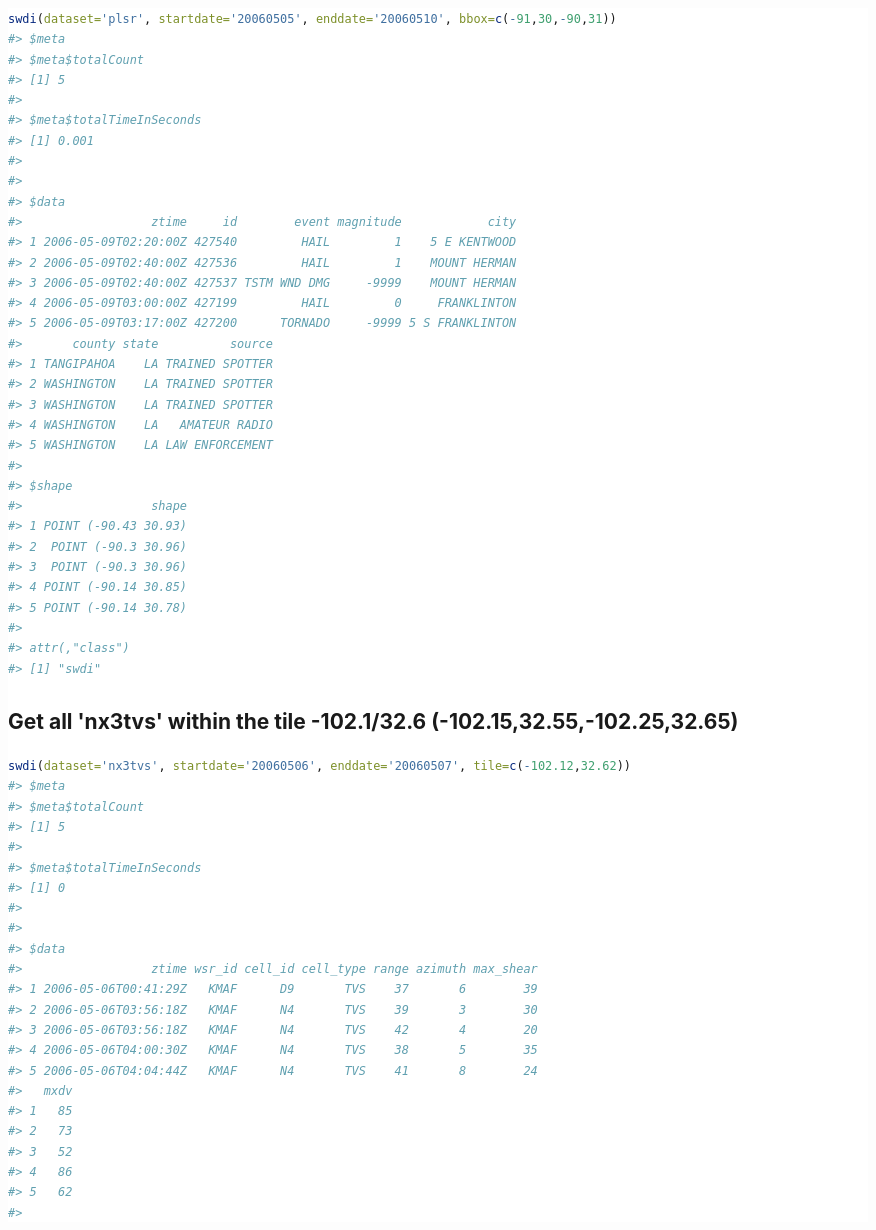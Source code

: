 
```r
swdi(dataset='plsr', startdate='20060505', enddate='20060510', bbox=c(-91,30,-90,31))
#> $meta
#> $meta$totalCount
#> [1] 5
#> 
#> $meta$totalTimeInSeconds
#> [1] 0.001
#> 
#> 
#> $data
#>                  ztime     id        event magnitude            city
#> 1 2006-05-09T02:20:00Z 427540         HAIL         1    5 E KENTWOOD
#> 2 2006-05-09T02:40:00Z 427536         HAIL         1    MOUNT HERMAN
#> 3 2006-05-09T02:40:00Z 427537 TSTM WND DMG     -9999    MOUNT HERMAN
#> 4 2006-05-09T03:00:00Z 427199         HAIL         0     FRANKLINTON
#> 5 2006-05-09T03:17:00Z 427200      TORNADO     -9999 5 S FRANKLINTON
#>       county state          source
#> 1 TANGIPAHOA    LA TRAINED SPOTTER
#> 2 WASHINGTON    LA TRAINED SPOTTER
#> 3 WASHINGTON    LA TRAINED SPOTTER
#> 4 WASHINGTON    LA   AMATEUR RADIO
#> 5 WASHINGTON    LA LAW ENFORCEMENT
#> 
#> $shape
#>                  shape
#> 1 POINT (-90.43 30.93)
#> 2  POINT (-90.3 30.96)
#> 3  POINT (-90.3 30.96)
#> 4 POINT (-90.14 30.85)
#> 5 POINT (-90.14 30.78)
#> 
#> attr(,"class")
#> [1] "swdi"
```

## Get all 'nx3tvs' within the tile -102.1/32.6 (-102.15,32.55,-102.25,32.65)


```r
swdi(dataset='nx3tvs', startdate='20060506', enddate='20060507', tile=c(-102.12,32.62))
#> $meta
#> $meta$totalCount
#> [1] 5
#> 
#> $meta$totalTimeInSeconds
#> [1] 0
#> 
#> 
#> $data
#>                  ztime wsr_id cell_id cell_type range azimuth max_shear
#> 1 2006-05-06T00:41:29Z   KMAF      D9       TVS    37       6        39
#> 2 2006-05-06T03:56:18Z   KMAF      N4       TVS    39       3        30
#> 3 2006-05-06T03:56:18Z   KMAF      N4       TVS    42       4        20
#> 4 2006-05-06T04:00:30Z   KMAF      N4       TVS    38       5        35
#> 5 2006-05-06T04:04:44Z   KMAF      N4       TVS    41       8        24
#>   mxdv
#> 1   85
#> 2   73
#> 3   52
#> 4   86
#> 5   62
#> 
```